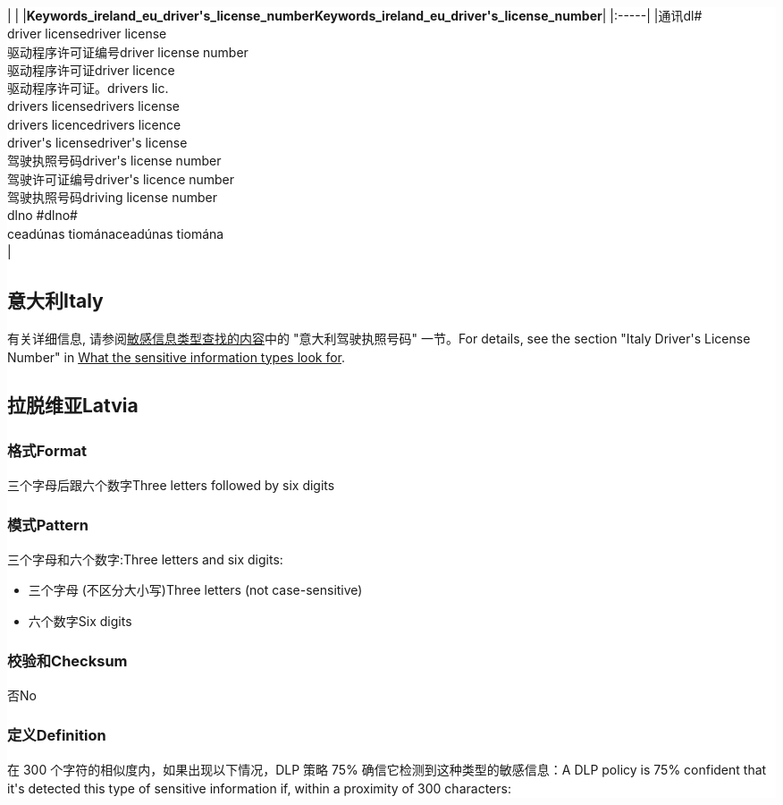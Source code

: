 <span data-ttu-id="3c15a-444">| |</span><span class="sxs-lookup"><span data-stu-id="3c15a-444"></span></span>
|<span data-ttu-id="3c15a-445">**Keywords_ireland_eu_driver's_license_number**</span><span class="sxs-lookup"><span data-stu-id="3c15a-445">**Keywords_ireland_eu_driver's_license_number**</span></span>|
|:-----|
|<span data-ttu-id="3c15a-446">通讯</span><span class="sxs-lookup"><span data-stu-id="3c15a-446">dl#</span></span>  <br/> <span data-ttu-id="3c15a-447">driver license</span><span class="sxs-lookup"><span data-stu-id="3c15a-447">driver license</span></span>  <br/> <span data-ttu-id="3c15a-448">驱动程序许可证编号</span><span class="sxs-lookup"><span data-stu-id="3c15a-448">driver license number</span></span>  <br/> <span data-ttu-id="3c15a-449">驱动程序许可证</span><span class="sxs-lookup"><span data-stu-id="3c15a-449">driver licence</span></span>  <br/> <span data-ttu-id="3c15a-450">驱动程序许可证。</span><span class="sxs-lookup"><span data-stu-id="3c15a-450">drivers lic.</span></span>  <br/> <span data-ttu-id="3c15a-451">drivers license</span><span class="sxs-lookup"><span data-stu-id="3c15a-451">drivers license</span></span>  <br/> <span data-ttu-id="3c15a-452">drivers licence</span><span class="sxs-lookup"><span data-stu-id="3c15a-452">drivers licence</span></span>  <br/> <span data-ttu-id="3c15a-453">driver's license</span><span class="sxs-lookup"><span data-stu-id="3c15a-453">driver's license</span></span>  <br/> <span data-ttu-id="3c15a-454">驾驶执照号码</span><span class="sxs-lookup"><span data-stu-id="3c15a-454">driver's license number</span></span>  <br/> <span data-ttu-id="3c15a-455">驾驶许可证编号</span><span class="sxs-lookup"><span data-stu-id="3c15a-455">driver's licence number</span></span>  <br/> <span data-ttu-id="3c15a-456">驾驶执照号码</span><span class="sxs-lookup"><span data-stu-id="3c15a-456">driving license number</span></span>  <br/> <span data-ttu-id="3c15a-457">dlno #</span><span class="sxs-lookup"><span data-stu-id="3c15a-457">dlno#</span></span>  <br/> <span data-ttu-id="3c15a-458">ceadúnas tiomána</span><span class="sxs-lookup"><span data-stu-id="3c15a-458">ceadúnas tiomána</span></span>  <br/> |
   
## <a name="italy"></a><span data-ttu-id="3c15a-459">意大利</span><span class="sxs-lookup"><span data-stu-id="3c15a-459">Italy</span></span>

<span data-ttu-id="3c15a-460">有关详细信息, 请参阅[敏感信息类型查找的内容](what-the-sensitive-information-types-look-for.md)中的 "意大利驾驶执照号码" 一节。</span><span class="sxs-lookup"><span data-stu-id="3c15a-460">For details, see the section "Italy Driver's License Number" in [What the sensitive information types look for](what-the-sensitive-information-types-look-for.md).</span></span>
  
## <a name="latvia"></a><span data-ttu-id="3c15a-461">拉脱维亚</span><span class="sxs-lookup"><span data-stu-id="3c15a-461">Latvia</span></span>

### <a name="format"></a><span data-ttu-id="3c15a-462">格式</span><span class="sxs-lookup"><span data-stu-id="3c15a-462">Format</span></span>

<span data-ttu-id="3c15a-463">三个字母后跟六个数字</span><span class="sxs-lookup"><span data-stu-id="3c15a-463">Three letters followed by six digits</span></span>
  
### <a name="pattern"></a><span data-ttu-id="3c15a-464">模式</span><span class="sxs-lookup"><span data-stu-id="3c15a-464">Pattern</span></span>

<span data-ttu-id="3c15a-465">三个字母和六个数字:</span><span class="sxs-lookup"><span data-stu-id="3c15a-465">Three letters and six digits:</span></span>
  
-  <span data-ttu-id="3c15a-466">三个字母 (不区分大小写)</span><span class="sxs-lookup"><span data-stu-id="3c15a-466">Three letters (not case-sensitive)</span></span> 
    
- <span data-ttu-id="3c15a-467">六个数字</span><span class="sxs-lookup"><span data-stu-id="3c15a-467">Six digits</span></span>
    
### <a name="checksum"></a><span data-ttu-id="3c15a-468">校验和</span><span class="sxs-lookup"><span data-stu-id="3c15a-468">Checksum</span></span>

<span data-ttu-id="3c15a-469">否</span><span class="sxs-lookup"><span data-stu-id="3c15a-469">No</span></span>
  
### <a name="definition"></a><span data-ttu-id="3c15a-470">定义</span><span class="sxs-lookup"><span data-stu-id="3c15a-470">Definition</span></span>

<span data-ttu-id="3c15a-471">在 300 个字符的相似度内，如果出现以下情况，DLP 策略 75% 确信它检测到这种类型的敏感信息：</span><span class="sxs-lookup"><span data-stu-id="3c15a-471">A DLP policy is 75% confident that it's detected this type of sensitive information if, within a proximity of 300 characters:</span></span>
  
